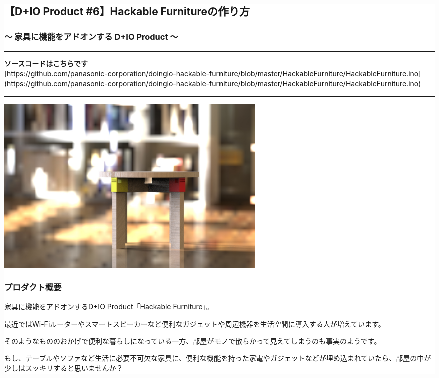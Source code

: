 ## 【D+IO Product #6】Hackable Furnitureの作り方<br>
### 〜 家具に機能をアドオンする D+IO Product 〜

<hr>

**ソースコードはこちらです**
<br>[https://github.com/panasonic-corporation/doingio-hackable-furniture/blob/master/HackableFurniture/HackableFurniture.ino](https://github.com/panasonic-corporation/doingio-hackable-furniture/blob/master/HackableFurniture/HackableFurniture.ino)

<hr>

<img width="500px" src="images/kv.png">


### プロダクト概要

家具に機能をアドオンするD+IO Product「Hackable Furniture」。

最近ではWi-Fiルーターやスマートスピーカーなど便利なガジェットや周辺機器を生活空間に導入する人が増えています。

そのようなもののおかげで便利な暮らしになっている一方、部屋がモノで散らかって見えてしまうのも事実のようです。

もし、テーブルやソファなど生活に必要不可欠な家具に、便利な機能を持った家電やガジェットなどが埋め込まれていたら、部屋の中が少しはスッキリすると思いませんか？
